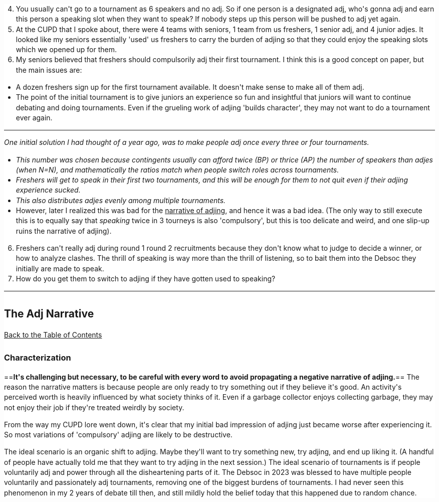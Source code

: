 4. You usually can't go to a tournament as 6 speakers and no adj. So if one person is a designated adj, who's gonna adj and earn this person a speaking slot when they want to speak? If nobody steps up this person will be pushed to adj yet again.
5. At the CUPD that I spoke about, there were 4 teams with seniors, 1 team from us freshers, 1 senior adj, and 4 junior adjes. It looked like my seniors essentially 'used' us freshers to carry the burden of adjing so that they could enjoy the speaking slots which we opened up for them.
6. My seniors believed that freshers should compulsorily adj their first tournament. I think this is a good concept on paper, but the main issues are:
- A dozen freshers sign up for the first tournament available. It doesn't make sense to make all of them adj.
- The point of the initial tournament is to give juniors an experience so fun and insightful that juniors will want to continue debating and doing tournaments. Even if the grueling work of adjing 'builds character', they may not want to do a tournament ever again.
---
_One initial solution I had thought of a year ago, was to make people adj once every three or four tournaments._
- _This number was chosen because contingents usually can afford twice (BP) or thrice (AP) the number of speakers than adjes (when N=N), and mathematically the ratios match when people switch roles across tournaments._
- _Freshers will get to speak in their first two tournaments, and this will be enough for them to not quit even if their adjing experience sucked._ 
- _This also distributes adjes evenly among multiple tournaments._
- However, later I realized this was bad for the [narrative of adjing](#the-adj-narrative), and hence it was a bad idea. (The only way to still execute this is to equally say that _speaking_ twice in 3 tourneys is also 'compulsory', but this is too delicate and weird, and one slip-up ruins the narrative of adjing).
6. Freshers can't really adj during round 1 round 2 recruitments because they don't know what to judge to decide a winner, or how to analyze clashes. The thrill of speaking is way more than the thrill of listening, so to bait them into the Debsoc they initially are made to speak.
7. How do you get them to switch to adjing if they have gotten used to speaking?

---
## The Adj Narrative

[Back to the Table of Contents](#table-of-contents)

### Characterization

==**It's challenging but necessary, to be careful with every word to avoid propagating a negative narrative of adjing.**== The reason the narrative matters is because people are only ready to try something out if they believe it's good. An activity's perceived worth is heavily influenced by what society thinks of it. Even if a garbage collector enjoys collecting garbage, they may not enjoy their job if they're treated weirdly by society.

From the way my CUPD lore went down, it's clear that my initial bad impression of adjing just became worse after experiencing it. So most variations of 'compulsory' adjing are likely to be destructive. 


The ideal scenario is an organic shift to adjing. Maybe they'll want to try something new, try adjing, and end up liking it. (A handful of people have actually told me that they want to try adjing in the next session.)
The ideal scenario of tournaments is if people voluntarily adj and power through all the disheartening parts of it. The Debsoc in 2023 was blessed to have multiple people voluntarily and passionately adj tournaments, removing one of the biggest burdens of tournaments. I had never seen this phenomenon in my 2 years of debate till then, and still mildly hold the belief today that this happened due to random chance.
